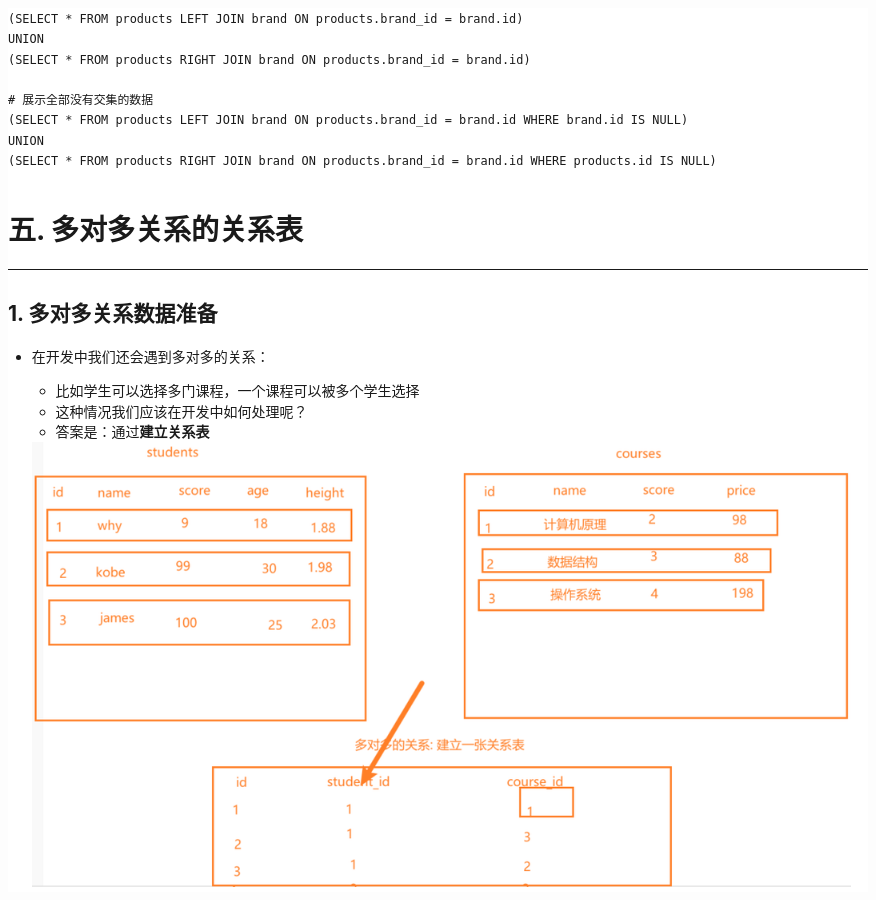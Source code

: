   ```mysql
  (SELECT * FROM products LEFT JOIN brand ON products.brand_id = brand.id)
  UNION
  (SELECT * FROM products RIGHT JOIN brand ON products.brand_id = brand.id)
  
  # 展示全部没有交集的数据
  (SELECT * FROM products LEFT JOIN brand ON products.brand_id = brand.id WHERE brand.id IS NULL)
  UNION
  (SELECT * FROM products RIGHT JOIN brand ON products.brand_id = brand.id WHERE products.id IS NULL)
  ```





# 五. 多对多关系的关系表

---

## 1. 多对多关系数据准备

- 在开发中我们还会遇到多对多的关系：

  - 比如学生可以选择多门课程，一个课程可以被多个学生选择
  - 这种情况我们应该在开发中如何处理呢？
  - 答案是：通过**建立关系表**

  <img src="./assets/image-20230414155105728.png" alt="image-20230414155105728" style="zoom:80%;" />

